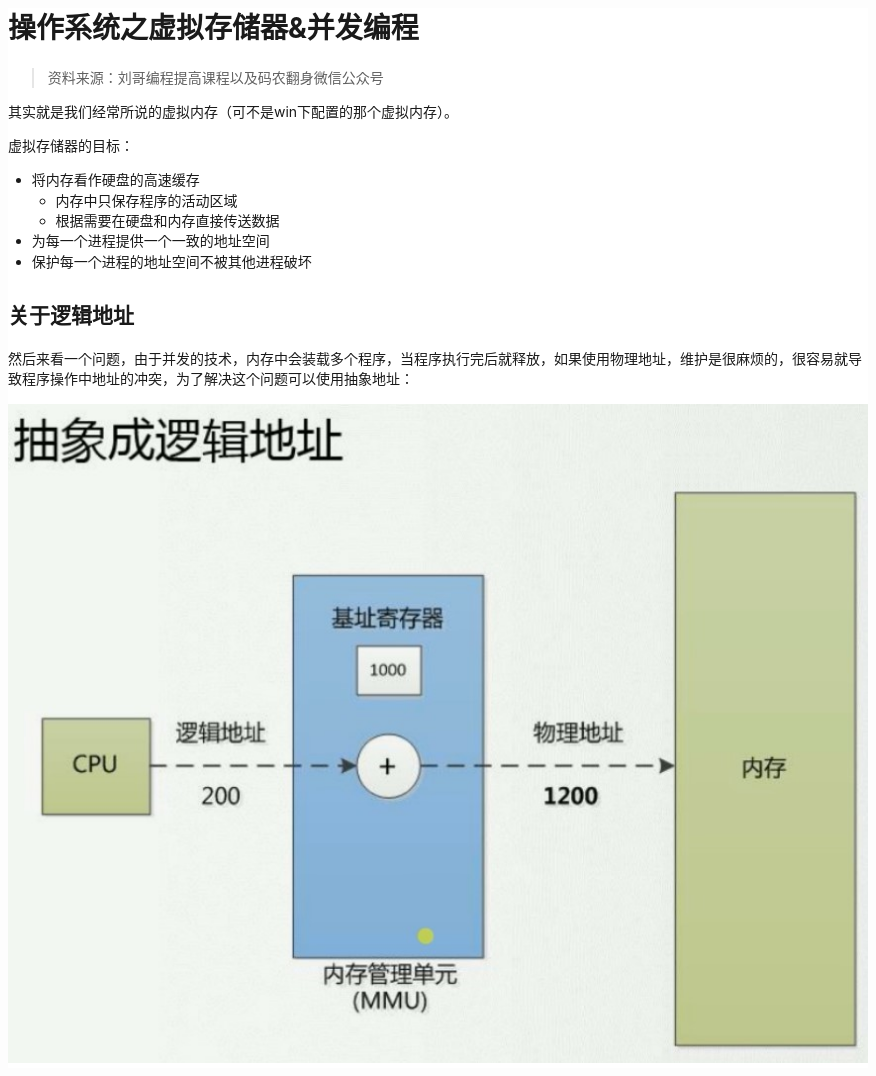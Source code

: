 # 操作系统之虚拟存储器&并发编程

> 资料来源：刘哥编程提高课程以及码农翻身微信公众号 

其实就是我们经常所说的虚拟内存（可不是win下配置的那个虚拟内存）。

虚拟存储器的目标：

- 将内存看作硬盘的高速缓存
  - 内存中只保存程序的活动区域
  - 根据需要在硬盘和内存直接传送数据
- 为每一个进程提供一个一致的地址空间
- 保护每一个进程的地址空间不被其他进程破坏

## 关于逻辑地址

然后来看一个问题，由于并发的技术，内存中会装载多个程序，当程序执行完后就释放，如果使用物理地址，维护是很麻烦的，很容易就导致程序操作中地址的冲突，为了解决这个问题可以使用抽象地址：

![](../../img/ComputerNotes/逻辑地址.jpg)
